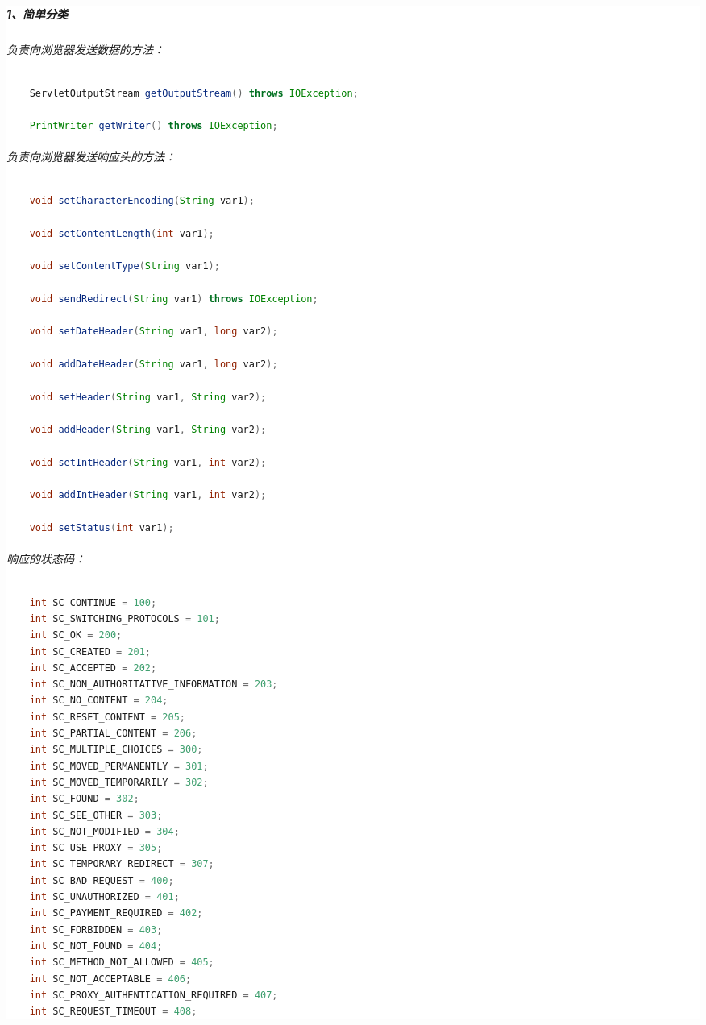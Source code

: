 ##### 1、简单分类

###### 负责向浏览器发送数据的方法：

```java
    ServletOutputStream getOutputStream() throws IOException;

    PrintWriter getWriter() throws IOException;
```

###### 负责向浏览器发送响应头的方法：

```java
 	void setCharacterEncoding(String var1);

    void setContentLength(int var1);

    void setContentType(String var1);

	void sendRedirect(String var1) throws IOException;

    void setDateHeader(String var1, long var2);

    void addDateHeader(String var1, long var2);

    void setHeader(String var1, String var2);

    void addHeader(String var1, String var2);

    void setIntHeader(String var1, int var2);

    void addIntHeader(String var1, int var2);

    void setStatus(int var1);

```

###### 响应的状态码：

```java
 	int SC_CONTINUE = 100;
    int SC_SWITCHING_PROTOCOLS = 101;
    int SC_OK = 200;
    int SC_CREATED = 201;
    int SC_ACCEPTED = 202;
    int SC_NON_AUTHORITATIVE_INFORMATION = 203;
    int SC_NO_CONTENT = 204;
    int SC_RESET_CONTENT = 205;
    int SC_PARTIAL_CONTENT = 206;
    int SC_MULTIPLE_CHOICES = 300;
    int SC_MOVED_PERMANENTLY = 301;
    int SC_MOVED_TEMPORARILY = 302;
    int SC_FOUND = 302;
    int SC_SEE_OTHER = 303;
    int SC_NOT_MODIFIED = 304;
    int SC_USE_PROXY = 305;
    int SC_TEMPORARY_REDIRECT = 307;
    int SC_BAD_REQUEST = 400;
    int SC_UNAUTHORIZED = 401;
    int SC_PAYMENT_REQUIRED = 402;
    int SC_FORBIDDEN = 403;
    int SC_NOT_FOUND = 404;
    int SC_METHOD_NOT_ALLOWED = 405;
    int SC_NOT_ACCEPTABLE = 406;
    int SC_PROXY_AUTHENTICATION_REQUIRED = 407;
    int SC_REQUEST_TIMEOUT = 408;
```